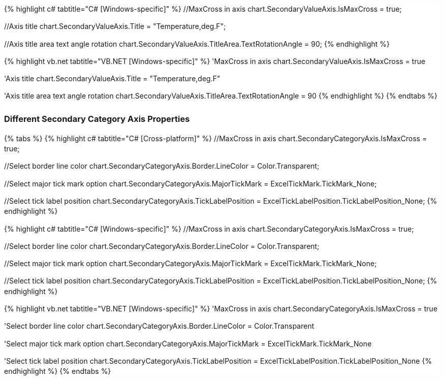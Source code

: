 {% highlight c# tabtitle="C# [Windows-specific]" %}
//MaxCross in axis
chart.SecondaryValueAxis.IsMaxCross = true;

//Axis title
chart.SecondaryValueAxis.Title = "Temperature,deg.F";

//Axis title area text angle rotation
chart.SecondaryValueAxis.TitleArea.TextRotationAngle = 90;
{% endhighlight %}

{% highlight vb.net tabtitle="VB.NET [Windows-specific]" %}
'MaxCross in axis
chart.SecondaryValueAxis.IsMaxCross = true

'Axis title
chart.SecondaryValueAxis.Title = "Temperature,deg.F"

'Axis title area text angle rotation
chart.SecondaryValueAxis.TitleArea.TextRotationAngle = 90
{% endhighlight %}
{% endtabs %}

### Different Secondary Category Axis Properties

{% tabs %}
{% highlight c# tabtitle="C# [Cross-platform]" %}
//MaxCross in axis
chart.SecondaryCategoryAxis.IsMaxCross = true;

//Select border line color
chart.SecondaryCategoryAxis.Border.LineColor = Color.Transparent;

//Select major tick mark option
chart.SecondaryCategoryAxis.MajorTickMark = ExcelTickMark.TickMark_None;

//Select tick label position
chart.SecondaryCategoryAxis.TickLabelPosition = ExcelTickLabelPosition.TickLabelPosition_None;
{% endhighlight %}

{% highlight c# tabtitle="C# [Windows-specific]" %}
//MaxCross in axis
chart.SecondaryCategoryAxis.IsMaxCross = true;

//Select border line color
chart.SecondaryCategoryAxis.Border.LineColor = Color.Transparent;

//Select major tick mark option
chart.SecondaryCategoryAxis.MajorTickMark = ExcelTickMark.TickMark_None;

//Select tick label position
chart.SecondaryCategoryAxis.TickLabelPosition = ExcelTickLabelPosition.TickLabelPosition_None;
{% endhighlight %}

{% highlight vb.net tabtitle="VB.NET [Windows-specific]" %}
'MaxCross in axis
chart.SecondaryCategoryAxis.IsMaxCross = true

'Select border line color
chart.SecondaryCategoryAxis.Border.LineColor = Color.Transparent

'Select major tick mark option
chart.SecondaryCategoryAxis.MajorTickMark = ExcelTickMark.TickMark_None

'Select tick label position
chart.SecondaryCategoryAxis.TickLabelPosition = ExcelTickLabelPosition.TickLabelPosition_None
{% endhighlight %}
{% endtabs %}
